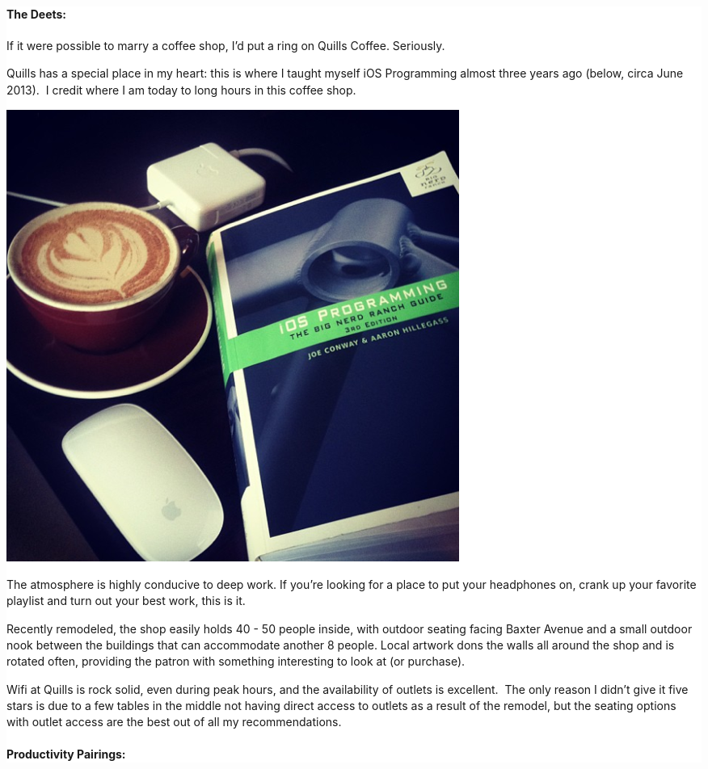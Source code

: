 #### The Deets:

If it were possible to marry a coffee shop, I’d put a ring on Quills Coffee. Seriously.

Quills has a special place in my heart: this is where I taught myself iOS Programming almost three years ago (below, circa June 2013). &nbsp;I credit where I am today to long hours in this coffee shop.

![programming.png](../assets/programming.png)

The atmosphere is highly conducive to deep work. If you’re looking for a place to put your headphones on, crank up your favorite playlist and turn out your best work, this is it.

Recently remodeled, the shop easily holds 40 - 50 people inside, with outdoor seating facing Baxter Avenue and a small outdoor nook between the buildings that can accommodate another 8 people. Local artwork dons the walls all around the shop and is rotated often, providing the patron with something interesting to look at (or purchase). &nbsp;

Wifi at Quills is rock solid, even during peak hours, and the availability of outlets is excellent. &nbsp;The only reason I didn’t give it five stars is due to a few tables in the middle not having direct access to outlets as a result of the remodel, but the seating options with outlet access are the best out of all my recommendations.

#### Productivity Pairings:
